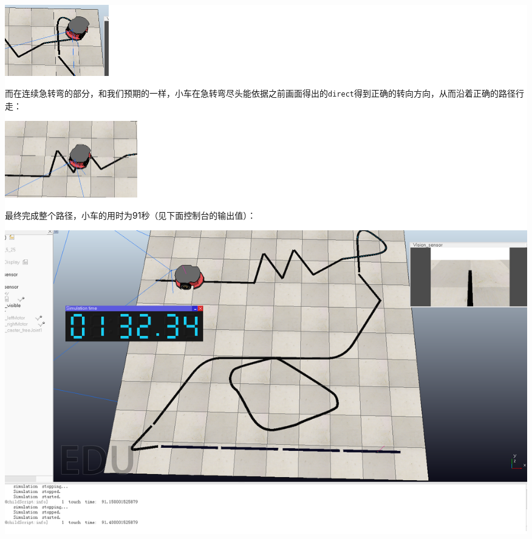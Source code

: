<img src="pic2\\5.png" style="zoom:50%;" />

而在连续急转弯的部分，和我们预期的一样，小车在急转弯尽头能依据之前画面得出的`direct`得到正确的转向方向，从而沿着正确的路径行走：

<img src="pic2\\6.png" style="zoom:50%;" />

最终完成整个路径，小车的用时为91秒（见下面控制台的输出值）：

![](pic2\\a.png)